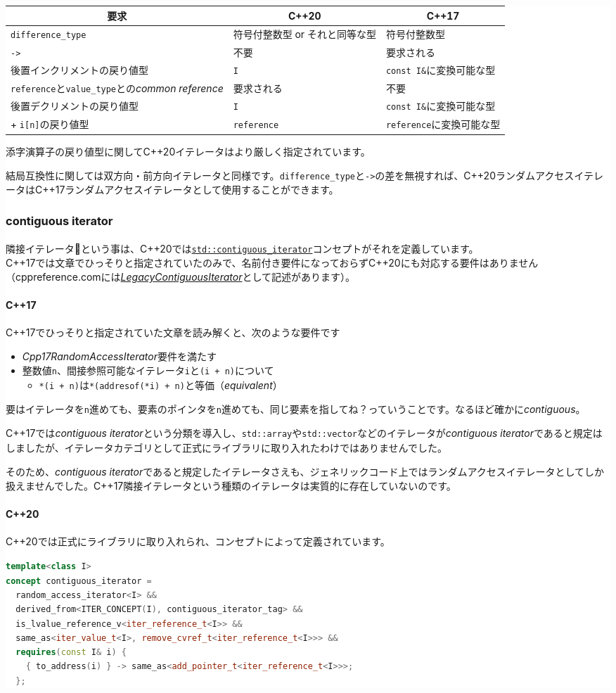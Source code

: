 |要求|C++20|C++17|
|---|---|---|
|`difference_­type`|符号付整数型 or それと同等な型|符号付整数型|
|`->`|不要|要求される|
|後置インクリメントの戻り値型| `I` |`const I&`に変換可能な型|
|`reference`と`value_type`との*common reference*|要求される|不要|
| 後置デクリメントの戻り値型| `I` |`const I&`に変換可能な型|
|+ `i[n]`の戻り値型| `reference` |`reference`に変換可能な型|

添字演算子の戻り値型に関してC++20イテレータはより厳しく指定されています。

結局互換性に関しては双方向・前方向イテレータと同様です。`difference_type`と`->`の差を無視すれば、C++20ランダムアクセスイテレータはC++17ランダムアクセスイテレータとして使用することができます。

### contiguous iterator

隣接イテレータ🤔という事は、C++20では[`std::contiguous_iterator`](https://cpprefjp.github.io/reference/iterator/contiguous_iterator.html)コンセプトがそれを定義しています。  
C++17では文章でひっそりと指定されていたのみで、名前付き要件になっておらずC++20にも対応する要件はありません（cppreference.comには[*LegacyContiguousIterator*](https://en.cppreference.com/w/cpp/named_req/ContiguousIterator)として記述があります）。

#### C++17

C++17でひっそりと指定されていた文章を読み解くと、次のような要件です

- *Cpp17RandomAccessIterator*要件を満たす
- 整数値`n`、間接参照可能なイテレータ`i`と`(i + n)`について
    - `*(i + n)`は`*(addresof(*i) + n)`と等価（*equivalent*）

要はイテレータを`n`進めても、要素のポインタを`n`進めても、同じ要素を指してね？っていうことです。なるほど確かに*contiguous*。

C++17では*contiguous iterator*という分類を導入し、`std::array`や`std::vector`などのイテレータが*contiguous iterator*であると規定はしましたが、イテレータカテゴリとして正式にライブラリに取り入れたわけではありませんでした。

そのため、*contiguous iterator*であると規定したイテレータさえも、ジェネリックコード上ではランダムアクセスイテレータとしてしか扱えませんでした。C++17隣接イテレータという種類のイテレータは実質的に存在していないのです。

#### C++20

C++20では正式にライブラリに取り入れられ、コンセプトによって定義されています。

```cpp
template<class I>
concept contiguous_iterator =
  random_access_iterator<I> &&
  derived_from<ITER_CONCEPT(I), contiguous_iterator_tag> &&
  is_lvalue_reference_v<iter_reference_t<I>> &&
  same_as<iter_value_t<I>, remove_cvref_t<iter_reference_t<I>>> &&
  requires(const I& i) {
    { to_address(i) } -> same_as<add_pointer_t<iter_reference_t<I>>>;
  };
```
